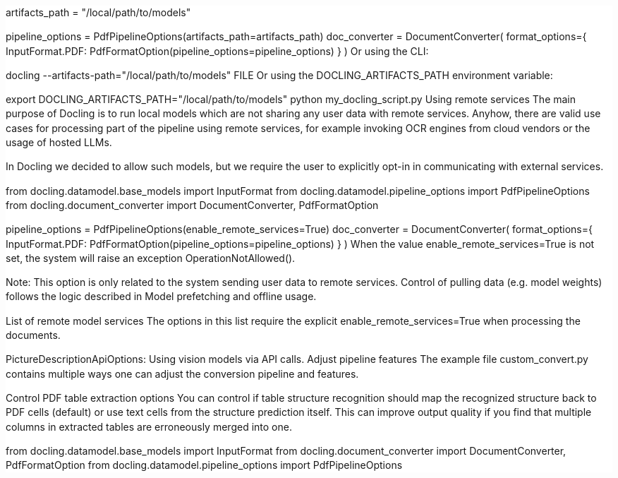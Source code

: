artifacts_path = "/local/path/to/models"

pipeline_options = PdfPipelineOptions(artifacts_path=artifacts_path)
doc_converter = DocumentConverter(
    format_options={
        InputFormat.PDF: PdfFormatOption(pipeline_options=pipeline_options)
    }
)
Or using the CLI:


docling --artifacts-path="/local/path/to/models" FILE
Or using the DOCLING_ARTIFACTS_PATH environment variable:


export DOCLING_ARTIFACTS_PATH="/local/path/to/models"
python my_docling_script.py
Using remote services
The main purpose of Docling is to run local models which are not sharing any user data with remote services. Anyhow, there are valid use cases for processing part of the pipeline using remote services, for example invoking OCR engines from cloud vendors or the usage of hosted LLMs.

In Docling we decided to allow such models, but we require the user to explicitly opt-in in communicating with external services.


from docling.datamodel.base_models import InputFormat
from docling.datamodel.pipeline_options import PdfPipelineOptions
from docling.document_converter import DocumentConverter, PdfFormatOption

pipeline_options = PdfPipelineOptions(enable_remote_services=True)
doc_converter = DocumentConverter(
    format_options={
        InputFormat.PDF: PdfFormatOption(pipeline_options=pipeline_options)
    }
)
When the value enable_remote_services=True is not set, the system will raise an exception OperationNotAllowed().

Note: This option is only related to the system sending user data to remote services. Control of pulling data (e.g. model weights) follows the logic described in Model prefetching and offline usage.

List of remote model services
The options in this list require the explicit enable_remote_services=True when processing the documents.

PictureDescriptionApiOptions: Using vision models via API calls.
Adjust pipeline features
The example file custom_convert.py contains multiple ways one can adjust the conversion pipeline and features.

Control PDF table extraction options
You can control if table structure recognition should map the recognized structure back to PDF cells (default) or use text cells from the structure prediction itself. This can improve output quality if you find that multiple columns in extracted tables are erroneously merged into one.


from docling.datamodel.base_models import InputFormat
from docling.document_converter import DocumentConverter, PdfFormatOption
from docling.datamodel.pipeline_options import PdfPipelineOptions
